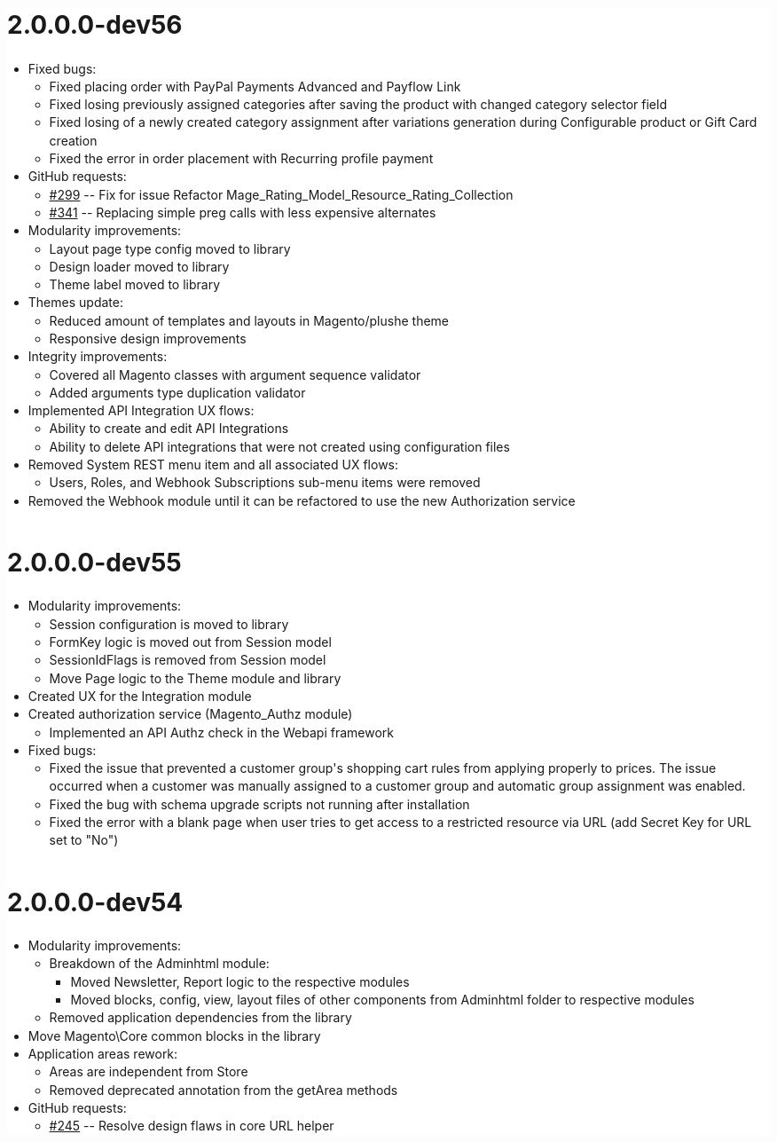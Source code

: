 2.0.0.0-dev56
=============
* Fixed bugs:
  * Fixed placing order with PayPal Payments Advanced and Payflow Link
  * Fixed losing previously assigned categories after saving the product with changed category selector field
  * Fixed losing of a newly created category assignment after variations generation during Configurable product or Gift Card creation
  * Fixed the error in order placement with Recurring profile payment
* GitHub requests:
  * [#299](https://github.com/magento/magento2/pull/299) -- Fix for issue Refactor Mage_Rating_Model_Resource_Rating_Collection
  * [#341](https://github.com/magento/magento2/pull/341) -- Replacing simple preg calls with less expensive alternates
* Modularity improvements:
  * Layout page type config moved to library
  * Design loader moved to library
  * Theme label moved to library
* Themes update:
  * Reduced amount of templates and layouts in Magento/plushe theme
  * Responsive design improvements
* Integrity improvements:
  * Covered all Magento classes with argument sequence validator
  * Added arguments type duplication validator
* Implemented API Integration UX flows:
  * Ability to create and edit API Integrations
  * Ability to delete API integrations that were not created using configuration files
* Removed System REST menu item and all associated UX flows:
  * Users, Roles, and Webhook Subscriptions sub-menu items were removed
* Removed the Webhook module until it can be refactored to use the new Authorization service

2.0.0.0-dev55
=============
* Modularity improvements:
  * Session configuration is moved to library
  * FormKey logic is moved out from Session model
  * SessionIdFlags is removed from Session model
  * Move Page logic to the Theme module and library
* Created UX for the Integration module
* Created authorization service (Magento_Authz module)
  * Implemented an API Authz check in the Webapi framework
* Fixed bugs:
  * Fixed the issue that prevented a customer group's shopping cart rules from applying properly to prices. The issue occurred when a customer was manually assigned to a customer group and automatic group assignment was enabled.
  * Fixed the bug with schema upgrade scripts not running after installation
  * Fixed the error with a blank page when user tries to get access to a restricted resource via URL (add Secret Key for URL set to "No")

2.0.0.0-dev54
=============
* Modularity improvements:
  * Breakdown of the Adminhtml module:
     * Moved Newsletter, Report logic to the respective modules
     * Moved blocks, config, view, layout files of other components from Adminhtml folder to respective modules
  * Removed application dependencies from the library
* Move Magento\Core common blocks in the library
* Application areas rework:
  * Areas are independent from Store
  * Removed deprecated annotation from the getArea methods
* GitHub requests:
  * [#245](https://github.com/magento/magento2/pull/245) -- Resolve design flaws in core URL helper
